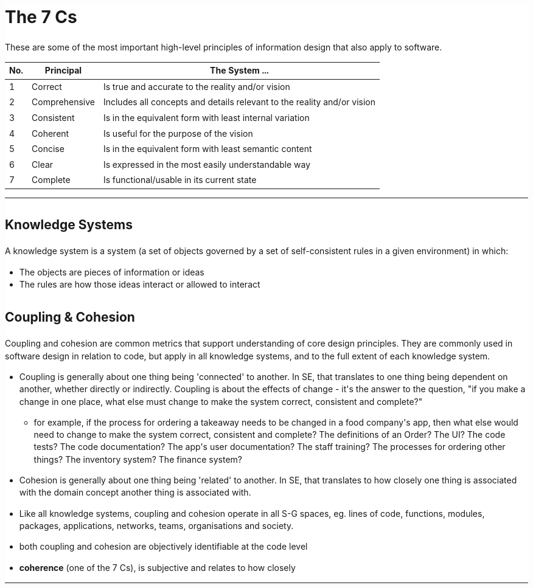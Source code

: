 # The 7 Cs

These are some of the most important high-level principles of information design that also apply to software.

| No. | Principal     | The System ...                                                          |
|-----|---------------|-------------------------------------------------------------------------|
|   1 | Correct       | Is true and accurate to the reality and/or vision                       |
|   2 | Comprehensive | Includes all concepts and details relevant to the reality and/or vision |
|   3 | Consistent    | Is in the equivalent form with least internal variation                 |
|   4 | Coherent      | Is useful for the purpose of the vision                                 |
|   5 | Concise       | Is in the equivalent form with least semantic content                   |
|   6 | Clear         | Is expressed in the most easily understandable way                      |
|   7 | Complete      | Is functional/usable in its current state                               |

---

## Knowledge Systems

A knowledge system is a system (a set of objects governed by a set of self-consistent rules in a given environment) in which:
- The objects are pieces of information or ideas
- The rules are how those ideas interact or allowed to interact

## Coupling & Cohesion

Coupling and cohesion are common metrics that support understanding of core design principles. They are commonly used in software design in relation to code, but apply in all knowledge systems, and to the full extent of each knowledge system.

- Coupling is generally about one thing being 'connected' to another. In SE, that translates to one thing being dependent on another, whether directly or indirectly. Coupling is about the effects of change - it's the answer to the question, "if you make a change in one place, what else must change to make the system correct, consistent and complete?"
  - for example, if the process for ordering a takeaway needs to be changed in a food company's app, then what else would need to change to make the system correct, consistent and complete? The definitions of an Order? The UI? The code tests? The code documentation? The app's user documentation? The staff training? The processes for ordering other things? The inventory system? The finance system?

- Cohesion is generally about one thing being 'related' to another. In SE, that translates to how closely one thing is associated with the domain concept another thing is associated with.

- Like all knowledge systems, coupling and cohesion operate in all S-G spaces, eg. lines of code, functions, modules, packages, applications, networks, teams, organisations and society.


- both coupling and cohesion are objectively identifiable at the code level
- **coherence** (one of the 7 Cs), is subjective and relates to how closely

---